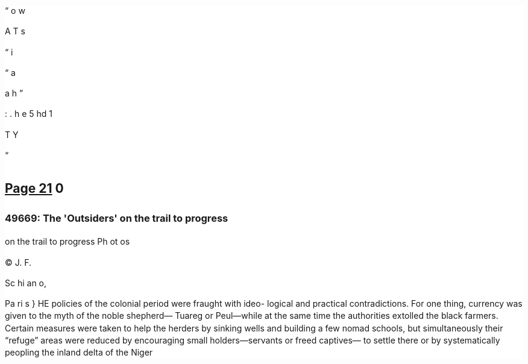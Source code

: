 “
o
w
 
A
T
s
 
“ i
 
“
a
 
a
h
”
 
: 
. 
h
e
 5 hd 
1
 
T
Y
 
“ 
 

## [Page 21](https://demo.humlab.umu.se/courier/074838engo.pdf#page=21) 0

### 49669: The 'Outsiders' on the trail to progress

on the trail to progress 
Ph
ot
os
 
© 
J.
F.
 
Sc
hi
an
o,
 
Pa
ri
s 
} HE policies of the colonial 
period were fraught with ideo- 
logical and practical contradictions. 
For one thing, currency was given to 
the myth of the noble shepherd— 
Tuareg or Peul—while at the same 
time the authorities extolled the black 
farmers. 
Certain measures were taken to help 
the herders by sinking wells and 
building a few nomad schools, but 
simultaneously their “refuge” areas 
were reduced by encouraging small 
holders—servants or freed captives— 
to settle there or by systematically 
peopling the inland delta of the Niger 